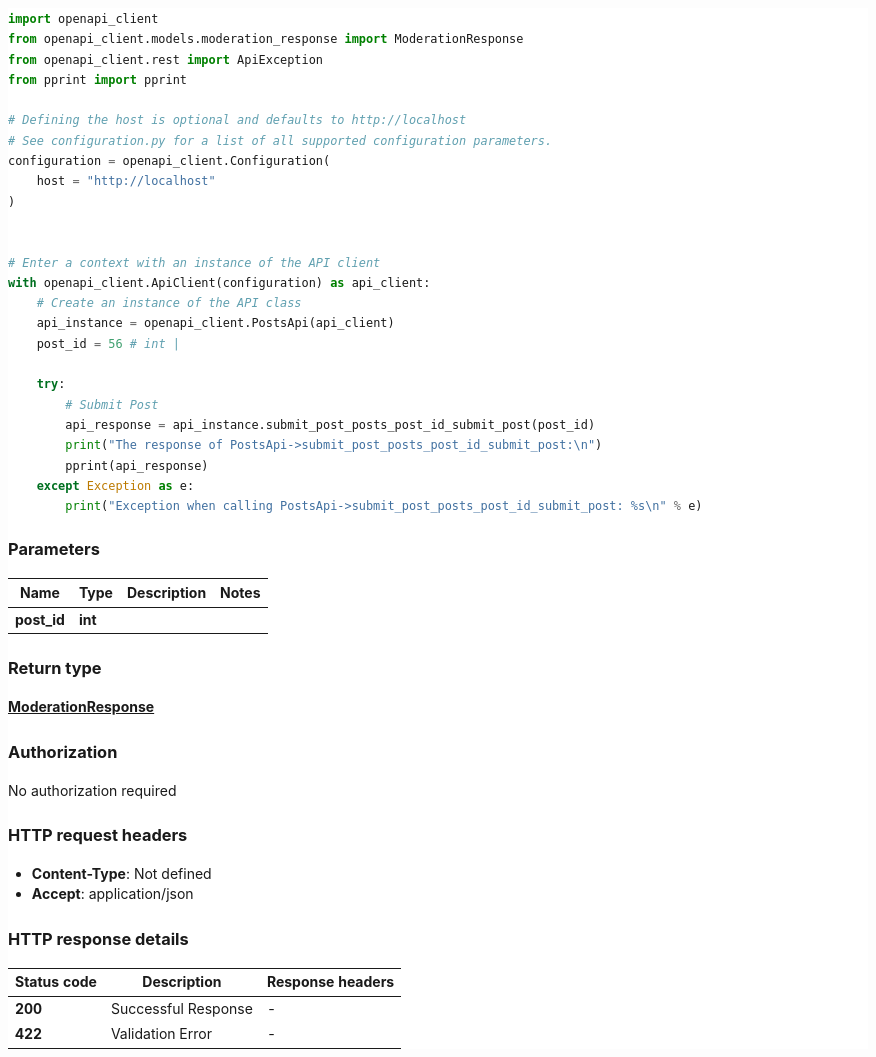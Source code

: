 
```python
import openapi_client
from openapi_client.models.moderation_response import ModerationResponse
from openapi_client.rest import ApiException
from pprint import pprint

# Defining the host is optional and defaults to http://localhost
# See configuration.py for a list of all supported configuration parameters.
configuration = openapi_client.Configuration(
    host = "http://localhost"
)


# Enter a context with an instance of the API client
with openapi_client.ApiClient(configuration) as api_client:
    # Create an instance of the API class
    api_instance = openapi_client.PostsApi(api_client)
    post_id = 56 # int | 

    try:
        # Submit Post
        api_response = api_instance.submit_post_posts_post_id_submit_post(post_id)
        print("The response of PostsApi->submit_post_posts_post_id_submit_post:\n")
        pprint(api_response)
    except Exception as e:
        print("Exception when calling PostsApi->submit_post_posts_post_id_submit_post: %s\n" % e)
```



### Parameters


Name | Type | Description  | Notes
------------- | ------------- | ------------- | -------------
 **post_id** | **int**|  | 

### Return type

[**ModerationResponse**](ModerationResponse.md)

### Authorization

No authorization required

### HTTP request headers

 - **Content-Type**: Not defined
 - **Accept**: application/json

### HTTP response details

| Status code | Description | Response headers |
|-------------|-------------|------------------|
**200** | Successful Response |  -  |
**422** | Validation Error |  -  |
